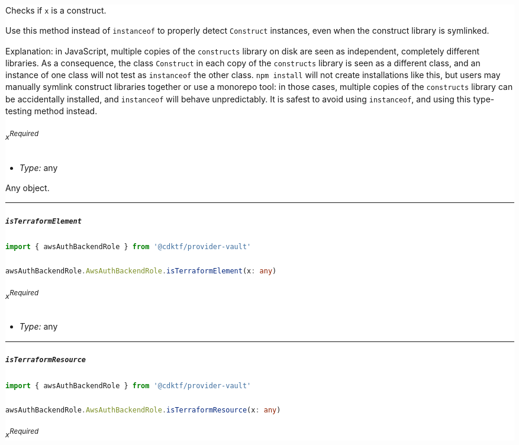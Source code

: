 Checks if `x` is a construct.

Use this method instead of `instanceof` to properly detect `Construct`
instances, even when the construct library is symlinked.

Explanation: in JavaScript, multiple copies of the `constructs` library on
disk are seen as independent, completely different libraries. As a
consequence, the class `Construct` in each copy of the `constructs` library
is seen as a different class, and an instance of one class will not test as
`instanceof` the other class. `npm install` will not create installations
like this, but users may manually symlink construct libraries together or
use a monorepo tool: in those cases, multiple copies of the `constructs`
library can be accidentally installed, and `instanceof` will behave
unpredictably. It is safest to avoid using `instanceof`, and using
this type-testing method instead.

###### `x`<sup>Required</sup> <a name="x" id="@cdktf/provider-vault.awsAuthBackendRole.AwsAuthBackendRole.isConstruct.parameter.x"></a>

- *Type:* any

Any object.

---

##### `isTerraformElement` <a name="isTerraformElement" id="@cdktf/provider-vault.awsAuthBackendRole.AwsAuthBackendRole.isTerraformElement"></a>

```typescript
import { awsAuthBackendRole } from '@cdktf/provider-vault'

awsAuthBackendRole.AwsAuthBackendRole.isTerraformElement(x: any)
```

###### `x`<sup>Required</sup> <a name="x" id="@cdktf/provider-vault.awsAuthBackendRole.AwsAuthBackendRole.isTerraformElement.parameter.x"></a>

- *Type:* any

---

##### `isTerraformResource` <a name="isTerraformResource" id="@cdktf/provider-vault.awsAuthBackendRole.AwsAuthBackendRole.isTerraformResource"></a>

```typescript
import { awsAuthBackendRole } from '@cdktf/provider-vault'

awsAuthBackendRole.AwsAuthBackendRole.isTerraformResource(x: any)
```

###### `x`<sup>Required</sup> <a name="x" id="@cdktf/provider-vault.awsAuthBackendRole.AwsAuthBackendRole.isTerraformResource.parameter.x"></a>
